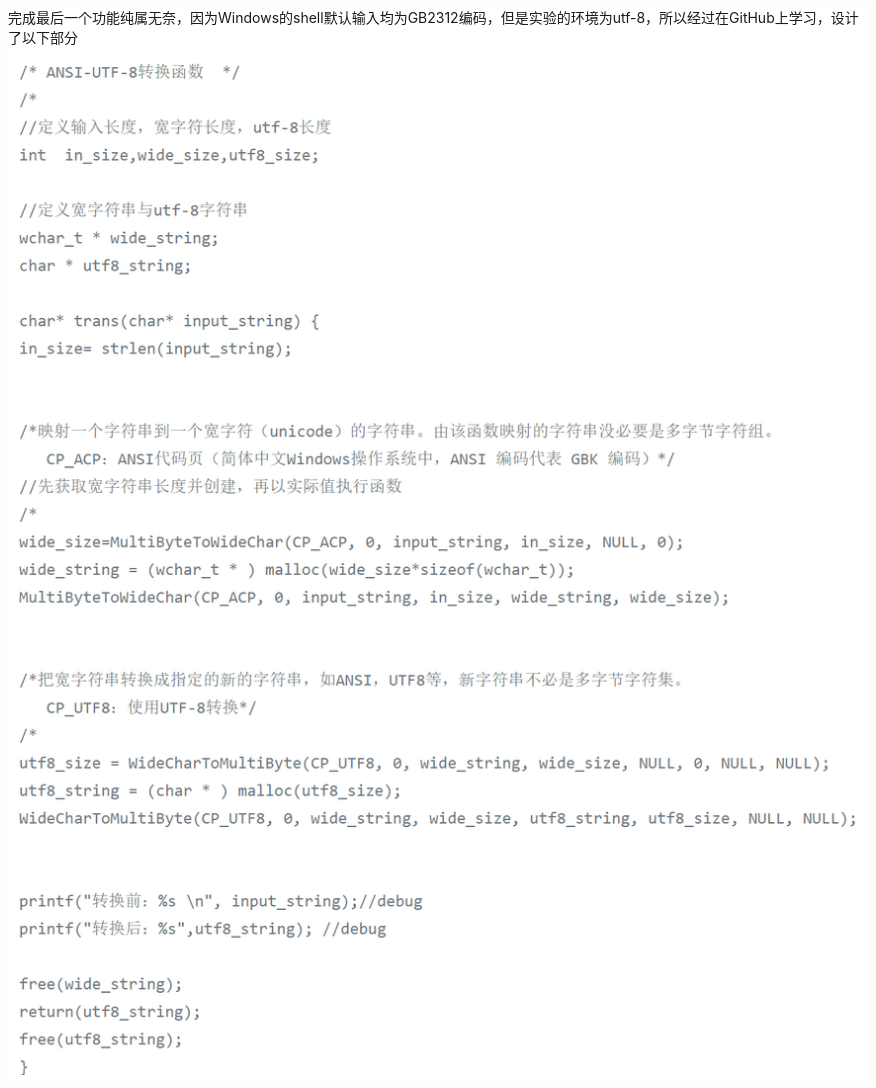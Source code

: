完成最后一个功能纯属无奈，因为Windows的shell默认输入均为GB2312编码，但是实验的环境为utf-8，所以经过在GitHub上学习，设计了以下部分

![](image/pic/17.png)
